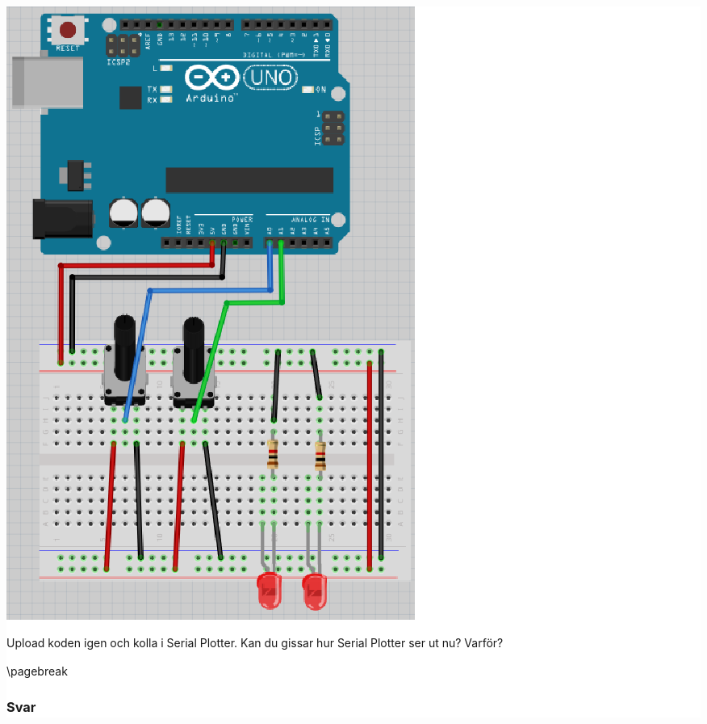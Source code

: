 ![](anvaendning_av_en_vridmotstaand_4.png)

Upload koden igen och kolla i Serial Plotter.
Kan du gissar hur Serial Plotter ser ut nu? Varför?

\pagebreak

### Svar
